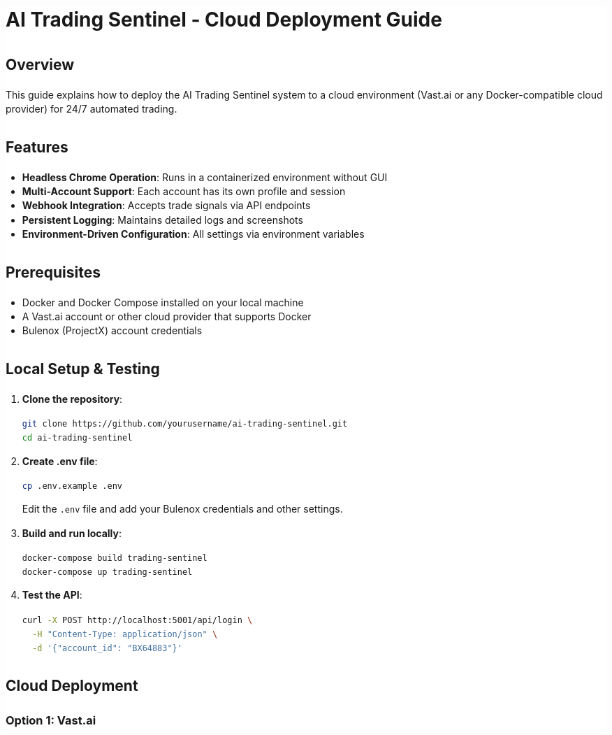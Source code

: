 # AI Trading Sentinel - Cloud Deployment Guide

## Overview

This guide explains how to deploy the AI Trading Sentinel system to a cloud environment (Vast.ai or any Docker-compatible cloud provider) for 24/7 automated trading.

## Features

- **Headless Chrome Operation**: Runs in a containerized environment without GUI
- **Multi-Account Support**: Each account has its own profile and session
- **Webhook Integration**: Accepts trade signals via API endpoints
- **Persistent Logging**: Maintains detailed logs and screenshots
- **Environment-Driven Configuration**: All settings via environment variables

## Prerequisites

- Docker and Docker Compose installed on your local machine
- A Vast.ai account or other cloud provider that supports Docker
- Bulenox (ProjectX) account credentials

## Local Setup & Testing

1. **Clone the repository**:
   ```bash
   git clone https://github.com/yourusername/ai-trading-sentinel.git
   cd ai-trading-sentinel
   ```

2. **Create .env file**:
   ```bash
   cp .env.example .env
   ```
   Edit the `.env` file and add your Bulenox credentials and other settings.

3. **Build and run locally**:
   ```bash
   docker-compose build trading-sentinel
   docker-compose up trading-sentinel
   ```

4. **Test the API**:
   ```bash
   curl -X POST http://localhost:5001/api/login \
     -H "Content-Type: application/json" \
     -d '{"account_id": "BX64883"}'
   ```

## Cloud Deployment

### Option 1: Vast.ai
